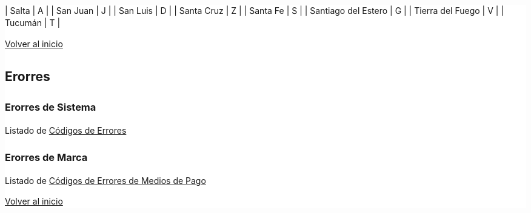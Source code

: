 | Salta | A |
| San Juan | J |
| San Luis | D |
| Santa Cruz | Z |
| Santa Fe | S |
| Santiago del Estero | G |
| Tierra del Fuego | V |
| Tucumán | T | 	

[Volver al inicio](#Inicio)

<a name="errores"></a>
## Erorres

<a name="erroressistema"></a>
### Erorres de Sistema
Listado de [Códigos de Errores](https://decidir.api-docs.io/1.0/tablas-de-referencia-e-informacion-para-el-implementador/cs_answer_codes)

<a name="erroresmarca"></a>
### Erorres de Marca 
Listado de [Códigos de Errores de Medios de Pago](https://decidir.api-docs.io/1.0/tablas-de-referencia-e-informacion-para-el-implementador/payment_method_error_code_ids)

[Volver al inicio](#Inicio)


